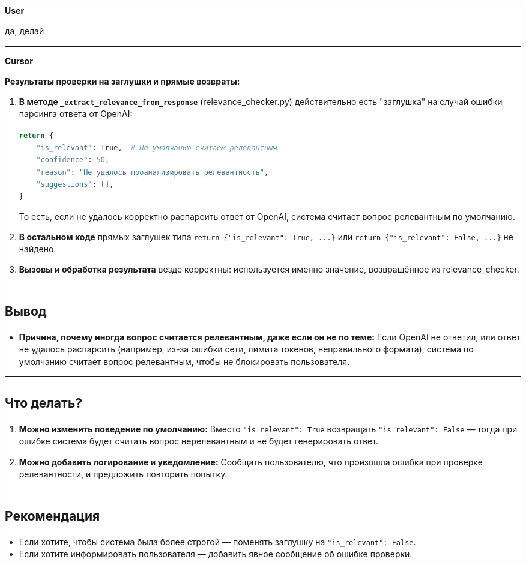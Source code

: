 **User**

да, делай

---

**Cursor**

**Результаты проверки на заглушки и прямые возвраты:**

1. **В методе `_extract_relevance_from_response`** (relevance_checker.py) действительно есть "заглушка" на случай ошибки парсинга ответа от OpenAI:
   ```python
   return {
       "is_relevant": True,  # По умолчанию считаем релевантным
       "confidence": 50,
       "reason": "Не удалось проанализировать релевантность",
       "suggestions": [],
   }
   ```
   То есть, если не удалось корректно распарсить ответ от OpenAI, система считает вопрос релевантным по умолчанию.

2. **В остальном коде** прямых заглушек типа `return {"is_relevant": True, ...}` или `return {"is_relevant": False, ...}` не найдено.

3. **Вызовы и обработка результата** везде корректны: используется именно значение, возвращённое из relevance_checker.

---

## **Вывод**

- **Причина, почему иногда вопрос считается релевантным, даже если он не по теме:**
  Если OpenAI не ответил, или ответ не удалось распарсить (например, из-за ошибки сети, лимита токенов, неправильного формата), система по умолчанию считает вопрос релевантным, чтобы не блокировать пользователя.

---

## **Что делать?**

1. **Можно изменить поведение по умолчанию:**
   Вместо `"is_relevant": True` возвращать `"is_relevant": False` — тогда при ошибке система будет считать вопрос нерелевантным и не будет генерировать ответ.

2. **Можно добавить логирование и уведомление:**
   Сообщать пользователю, что произошла ошибка при проверке релевантности, и предложить повторить попытку.

---

## **Рекомендация**

- Если хотите, чтобы система была более строгой — поменять заглушку на `"is_relevant": False`.
- Если хотите информировать пользователя — добавить явное сообщение об ошибке проверки.

